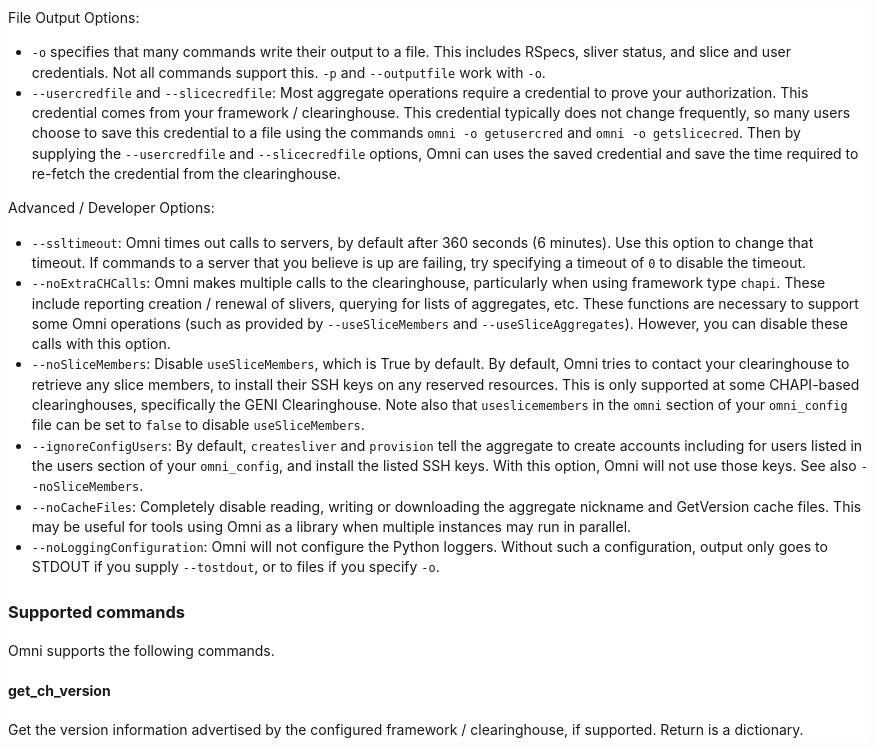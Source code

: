 File Output Options:
 - `-o` specifies that many commands write their output to a
 file. This includes RSpecs, sliver status, and slice and user
 credentials. Not all commands support this. `-p` and `--outputfile`
 work with `-o`.
 - `--usercredfile` and `--slicecredfile`: Most aggregate operations
 require a credential to prove your authorization. This credential
 comes from your framework / clearinghouse. This credential typically
 does not change frequently, so many users choose to save this
 credential to a file using the commands `omni -o getusercred` and
 `omni -o getslicecred`. Then by supplying the `--usercredfile` and
 `--slicecredfile` options, Omni can uses the saved credential and
 save the time required to re-fetch the credential from the
 clearinghouse.

Advanced / Developer Options:
 - `--ssltimeout`: Omni times out calls to servers, by default after
 360 seconds (6 minutes). Use this option to change that timeout. If
 commands to a server that you believe is up are failing, try
 specifying a timeout of `0` to disable the timeout.
 - `--noExtraCHCalls`: Omni makes multiple calls to the
 clearinghouse, particularly when using framework type `chapi`. These
 include reporting creation / renewal of slivers, querying for lists
 of aggregates, etc. These functions are necessary to support some
 Omni operations (such as provided by `--useSliceMembers` and
 `--useSliceAggregates`). However, you can disable these calls with
 this option.
 - `--noSliceMembers`: Disable `useSliceMembers`, which is True by default.
 By default, Omni tries to contact your clearinghouse to retrieve
 any slice members, to install their SSH keys on any reserved
 resources. This is only supported at some CHAPI-based
 clearinghouses, specifically the GENI Clearinghouse. Note also that
 `useslicemembers` in the `omni` section of your `omni_config` file
 can be set to `false` to disable `useSliceMembers`.
 - `--ignoreConfigUsers`: By default, `createsliver` and `provision`
 tell the aggregate to create accounts including for users listed in the users
 section of your `omni_config`, and install the listed SSH keys. With
 this option, Omni will not use those keys. See also `--noSliceMembers`.
 - `--noCacheFiles`: Completely disable reading, writing or
 downloading the aggregate nickname and GetVersion cache files. This
 may be useful for tools using Omni as a library when multiple
 instances may run in parallel.
 - `--noLoggingConfiguration`: Omni will not configure the Python
 loggers. Without such a configuration, output only goes to STDOUT if
 you supply `--tostdout`, or to files if you specify `-o`.

### Supported commands
Omni supports the following commands.

#### get_ch_version
Get the version information advertised by the configured framework /
clearinghouse, if supported. Return is a dictionary.
